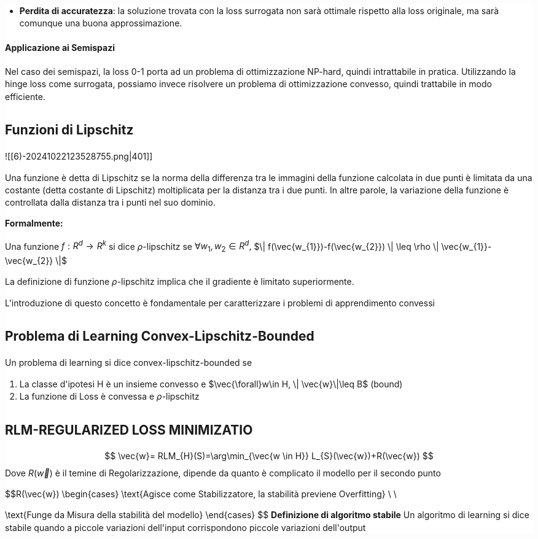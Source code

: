 * **Perdita di accuratezza**: la soluzione trovata con la loss surrogata non sarà ottimale rispetto alla loss originale, ma sarà comunque una buona approssimazione.

#### Applicazione ai Semispazi

Nel caso dei semispazi, la loss 0-1 porta ad un problema di ottimizzazione NP-hard, quindi intrattabile in pratica. Utilizzando la hinge loss come surrogata, possiamo invece risolvere un problema di ottimizzazione convesso, quindi trattabile in modo efficiente.

## Funzioni di Lipschitz

![[6)-20241022123528755.png|401]]

Una funzione è detta di Lipschitz se la norma della differenza tra le immagini della funzione calcolata in due punti è limitata da una costante (detta costante di Lipschitz) moltiplicata per la distanza tra i due punti. In altre parole, la variazione della funzione è controllata dalla distanza tra i punti nel suo dominio.

**Formalmente:**

Una funzione $f:R^d \to R^k$ si dice $\rho\text{-lipschitz}$ se $\forall w_{1},w_{2} \in R^d,$ $\| f(\vec{w_{1}})-f(\vec{w_{2}}) \| \leq \rho \| \vec{w_{1}}-\vec{w_{2}} \|$

La definizione di funzione $\rho\text{-lipschitz}$ implica che il gradiente è limitato superiormente. 

L'introduzione di questo concetto è fondamentale per caratterizzare i problemi di apprendimento convessi

## Problema di Learning Convex-Lipschitz-Bounded

Un problema di learning si dice convex-lipschitz-bounded se
1) La classe d'ipotesi H è un insieme convesso e $\vec{\forall}w\in H, \| \vec{w}\|\leq B$ (bound) 
2) La funzione di Loss è convessa e $\rho\text{-lipschitz}$

## RLM-REGULARIZED LOSS MINIMIZATIO

$$
\vec{w}= RLM_{H}(S)=\arg\min_{\vec{w \in H}} L_{S}(\vec{w})+R(\vec{w})
$$
Dove $R(\vec{w})$ è il temine di Regolarizzazione, dipende da quanto è complicato il modello per il secondo punto

$$R(\vec{w})
\begin{cases}
\text{Agisce come Stabilizzatore, la stabilità previene Overfitting} \\ \\

\text{Funge da Misura della stabilità del modello}
\end{cases}
$$
**Definizione di algoritmo stabile**
Un algoritmo di learning si dice stabile quando a piccole variazioni dell'input corrispondono piccole variazioni dell'output
